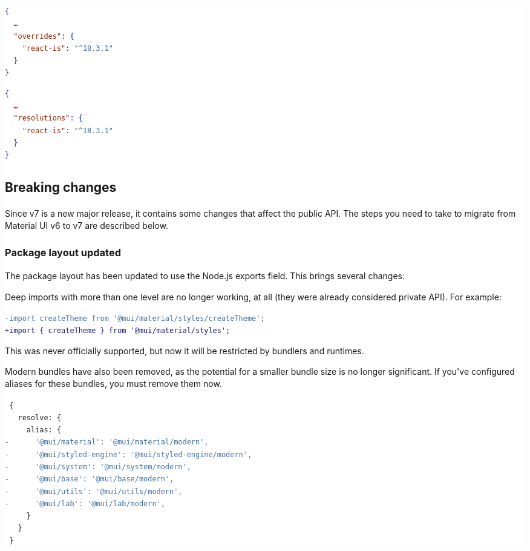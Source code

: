 ```json pnpm
{
  …
  "overrides": {
    "react-is": "^18.3.1"
  }
}
```

```json yarn
{
  …
  "resolutions": {
    "react-is": "^18.3.1"
  }
}
```

</codeblock>

## Breaking changes

Since v7 is a new major release, it contains some changes that affect the public API.
The steps you need to take to migrate from Material UI v6 to v7 are described below.

### Package layout updated

The package layout has been updated to use the Node.js exports field. This brings several changes:

Deep imports with more than one level are no longer working, at all (they were already considered private API). For example:

```diff
-import createTheme from '@mui/material/styles/createTheme';
+import { createTheme } from '@mui/material/styles';
```

This was never officially supported, but now it will be restricted by bundlers and runtimes.

Modern bundles have also been removed, as the potential for a smaller bundle size is no longer significant.
If you've configured aliases for these bundles, you must remove them now.

```diff
 {
   resolve: {
     alias: {
-      '@mui/material': '@mui/material/modern',
-      '@mui/styled-engine': '@mui/styled-engine/modern',
-      '@mui/system': '@mui/system/modern',
-      '@mui/base': '@mui/base/modern',
-      '@mui/utils': '@mui/utils/modern',
-      '@mui/lab': '@mui/lab/modern',
     }
   }
 }
```
